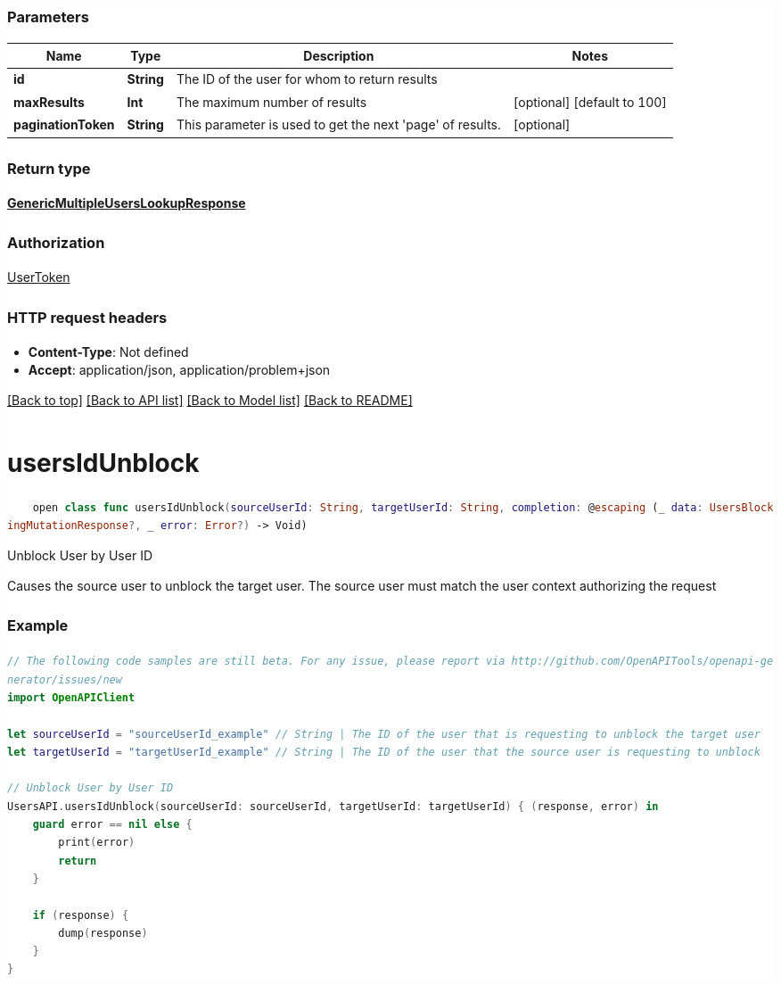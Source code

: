 ### Parameters

Name | Type | Description  | Notes
------------- | ------------- | ------------- | -------------
 **id** | **String** | The ID of the user for whom to return results | 
 **maxResults** | **Int** | The maximum number of results | [optional] [default to 100]
 **paginationToken** | **String** | This parameter is used to get the next &#39;page&#39; of results. | [optional] 

### Return type

[**GenericMultipleUsersLookupResponse**](GenericMultipleUsersLookupResponse.md)

### Authorization

[UserToken](../README.md#UserToken)

### HTTP request headers

 - **Content-Type**: Not defined
 - **Accept**: application/json, application/problem+json

[[Back to top]](#) [[Back to API list]](../README.md#documentation-for-api-endpoints) [[Back to Model list]](../README.md#documentation-for-models) [[Back to README]](../README.md)

# **usersIdUnblock**
```swift
    open class func usersIdUnblock(sourceUserId: String, targetUserId: String, completion: @escaping (_ data: UsersBlockingMutationResponse?, _ error: Error?) -> Void)
```

Unblock User by User ID

Causes the source user to unblock the target user. The source user must match the user context authorizing the request

### Example
```swift
// The following code samples are still beta. For any issue, please report via http://github.com/OpenAPITools/openapi-generator/issues/new
import OpenAPIClient

let sourceUserId = "sourceUserId_example" // String | The ID of the user that is requesting to unblock the target user
let targetUserId = "targetUserId_example" // String | The ID of the user that the source user is requesting to unblock

// Unblock User by User ID
UsersAPI.usersIdUnblock(sourceUserId: sourceUserId, targetUserId: targetUserId) { (response, error) in
    guard error == nil else {
        print(error)
        return
    }

    if (response) {
        dump(response)
    }
}
```

